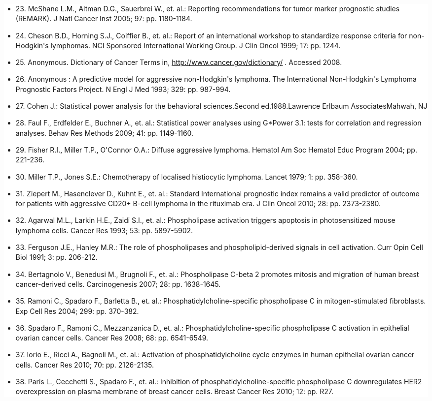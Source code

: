 - 23\. McShane L.M., Altman D.G., Sauerbrei W., et. al.: Reporting recommendations for tumor marker prognostic studies (REMARK). J Natl Cancer Inst 2005; 97: pp. 1180-1184.


- 24\. Cheson B.D., Horning S.J., Coiffier B., et. al.: Report of an international workshop to standardize response criteria for non-Hodgkin's lymphomas. NCI Sponsored International Working Group. J Clin Oncol 1999; 17: pp. 1244.


- 25\.  Anonymous. Dictionary of Cancer Terms in,  http://www.cancer.gov/dictionary/  . Accessed 2008.


- 26\. Anonymous : A predictive model for aggressive non-Hodgkin's lymphoma. The International Non-Hodgkin's Lymphoma Prognostic Factors Project. N Engl J Med 1993; 329: pp. 987-994.


- 27\. Cohen J.: Statistical power analysis for the behavioral sciences.Second ed.1988.Lawrence Erlbaum AssociatesMahwah, NJ


- 28\. Faul F., Erdfelder E., Buchner A., et. al.: Statistical power analyses using G\*Power 3.1: tests for correlation and regression analyses. Behav Res Methods 2009; 41: pp. 1149-1160.


- 29\. Fisher R.I., Miller T.P., O'Connor O.A.: Diffuse aggressive lymphoma. Hematol Am Soc Hematol Educ Program 2004; pp. 221-236.


- 30\. Miller T.P., Jones S.E.: Chemotherapy of localised histiocytic lymphoma. Lancet 1979; 1: pp. 358-360.


- 31\. Ziepert M., Hasenclever D., Kuhnt E., et. al.: Standard International prognostic index remains a valid predictor of outcome for patients with aggressive CD20+ B-cell lymphoma in the rituximab era. J Clin Oncol 2010; 28: pp. 2373-2380.


- 32\. Agarwal M.L., Larkin H.E., Zaidi S.I., et. al.: Phospholipase activation triggers apoptosis in photosensitized mouse lymphoma cells. Cancer Res 1993; 53: pp. 5897-5902.


- 33\. Ferguson J.E., Hanley M.R.: The role of phospholipases and phospholipid-derived signals in cell activation. Curr Opin Cell Biol 1991; 3: pp. 206-212.


- 34\. Bertagnolo V., Benedusi M., Brugnoli F., et. al.: Phospholipase C-beta 2 promotes mitosis and migration of human breast cancer-derived cells. Carcinogenesis 2007; 28: pp. 1638-1645.


- 35\. Ramoni C., Spadaro F., Barletta B., et. al.: Phosphatidylcholine-specific phospholipase C in mitogen-stimulated fibroblasts. Exp Cell Res 2004; 299: pp. 370-382.


- 36\. Spadaro F., Ramoni C., Mezzanzanica D., et. al.: Phosphatidylcholine-specific phospholipase C activation in epithelial ovarian cancer cells. Cancer Res 2008; 68: pp. 6541-6549.


- 37\. Iorio E., Ricci A., Bagnoli M., et. al.: Activation of phosphatidylcholine cycle enzymes in human epithelial ovarian cancer cells. Cancer Res 2010; 70: pp. 2126-2135.


- 38\. Paris L., Cecchetti S., Spadaro F., et. al.: Inhibition of phosphatidylcholine-specific phospholipase C downregulates HER2 overexpression on plasma membrane of breast cancer cells. Breast Cancer Res 2010; 12: pp. R27.

